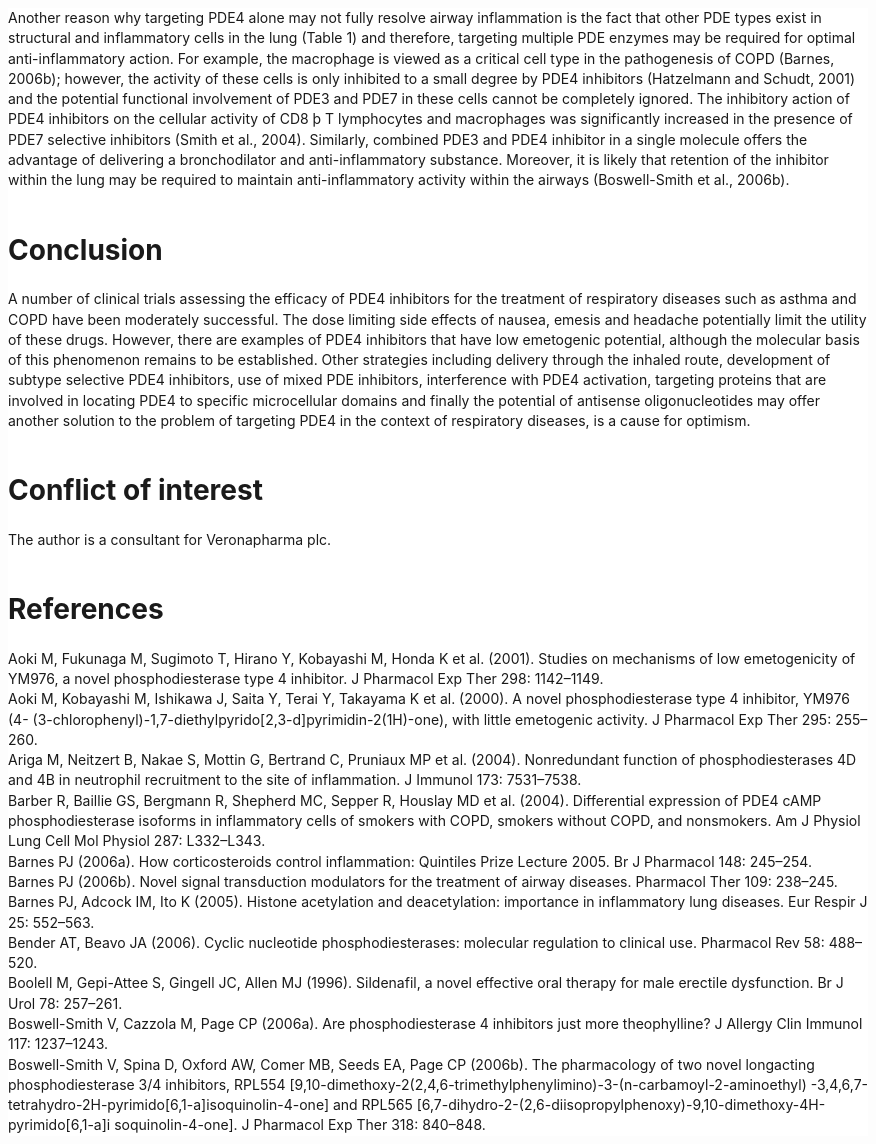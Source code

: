 Another reason why targeting PDE4 alone may not fully resolve airway inflammation is the fact that other PDE types exist in structural and inflammatory cells in the lung (Table 1) and therefore, targeting multiple PDE enzymes may be required for optimal anti-inflammatory action. For example, the macrophage is viewed as a critical cell type in the pathogenesis of COPD (Barnes, 2006b); however, the activity of these cells is only inhibited to a small degree by PDE4 inhibitors (Hatzelmann and Schudt, 2001) and the potential functional involvement of PDE3 and PDE7 in these cells cannot be completely ignored. The inhibitory action of PDE4 inhibitors on the cellular activity of CD8 þ T lymphocytes and macrophages was significantly increased in the presence of PDE7 selective inhibitors (Smith et al., 2004). Similarly, combined PDE3 and PDE4 inhibitor in a single molecule offers the advantage of delivering a bronchodilator and anti-inflammatory substance. Moreover, it is likely that retention of the inhibitor within the lung may be required to maintain anti-inflammatory activity within the airways (Boswell-Smith et al., 2006b).

# Conclusion

A number of clinical trials assessing the efficacy of PDE4 inhibitors for the treatment of respiratory diseases such as asthma and COPD have been moderately successful. The dose limiting side effects of nausea, emesis and headache potentially limit the utility of these drugs. However, there are examples of PDE4 inhibitors that have low emetogenic potential, although the molecular basis of this phenomenon remains to be established. Other strategies including delivery through the inhaled route, development of subtype selective PDE4 inhibitors, use of mixed PDE inhibitors, interference with PDE4 activation, targeting proteins that are involved in locating PDE4 to specific microcellular domains and finally the potential of antisense oligonucleotides may offer another solution to the problem of targeting PDE4 in the context of respiratory diseases, is a cause for optimism.

# Conflict of interest

The author is a consultant for Veronapharma plc.

# References

Aoki M, Fukunaga M, Sugimoto T, Hirano Y, Kobayashi M, Honda K et al. (2001). Studies on mechanisms of low emetogenicity of YM976, a novel phosphodiesterase type 4 inhibitor. J Pharmacol Exp Ther 298: 1142–1149.   
Aoki M, Kobayashi M, Ishikawa J, Saita Y, Terai Y, Takayama K et al. (2000). A novel phosphodiesterase type 4 inhibitor, YM976 (4- (3-chlorophenyl)-1,7-diethylpyrido[2,3-d]pyrimidin-2(1H)-one), with little emetogenic activity. J Pharmacol Exp Ther 295: 255–260.   
Ariga M, Neitzert B, Nakae S, Mottin G, Bertrand C, Pruniaux MP et al. (2004). Nonredundant function of phosphodiesterases 4D and 4B in neutrophil recruitment to the site of inflammation. J Immunol 173: 7531–7538.   
Barber R, Baillie GS, Bergmann R, Shepherd MC, Sepper R, Houslay MD et al. (2004). Differential expression of PDE4 cAMP phosphodiesterase isoforms in inflammatory cells of smokers with COPD, smokers without COPD, and nonsmokers. Am J Physiol Lung Cell Mol Physiol 287: L332–L343.   
Barnes PJ (2006a). How corticosteroids control inflammation: Quintiles Prize Lecture 2005. Br J Pharmacol 148: 245–254.   
Barnes PJ (2006b). Novel signal transduction modulators for the treatment of airway diseases. Pharmacol Ther 109: 238–245.   
Barnes PJ, Adcock IM, Ito K (2005). Histone acetylation and deacetylation: importance in inflammatory lung diseases. Eur Respir J 25: 552–563.   
Bender AT, Beavo JA (2006). Cyclic nucleotide phosphodiesterases: molecular regulation to clinical use. Pharmacol Rev 58: 488–520.   
Boolell M, Gepi-Attee S, Gingell JC, Allen MJ (1996). Sildenafil, a novel effective oral therapy for male erectile dysfunction. Br J Urol 78: 257–261.   
Boswell-Smith V, Cazzola M, Page CP (2006a). Are phosphodiesterase 4 inhibitors just more theophylline? J Allergy Clin Immunol 117: 1237–1243.   
Boswell-Smith V, Spina D, Oxford AW, Comer MB, Seeds EA, Page CP (2006b). The pharmacology of two novel longacting phosphodiesterase 3/4 inhibitors, RPL554 [9,10-dimethoxy-2(2,4,6-trimethylphenylimino)-3-(n-carbamoyl-2-aminoethyl) -3,4,6,7-tetrahydro-2H-pyrimido[6,1-a]isoquinolin-4-one] and RPL565 [6,7-dihydro-2-(2,6-diisopropylphenoxy)-9,10-dimethoxy-4H-pyrimido[6,1-a]i soquinolin-4-one]. J Pharmacol Exp Ther 318: 840–848.   